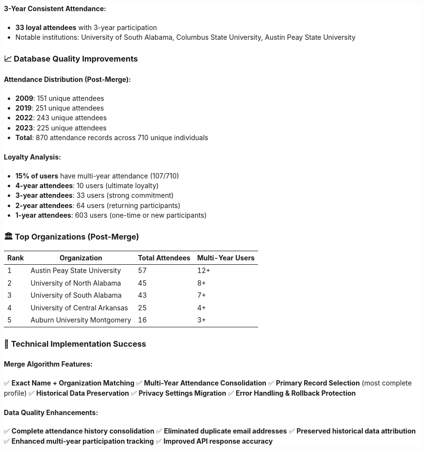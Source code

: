 #### **3-Year Consistent Attendance:**
- **33 loyal attendees** with 3-year participation
- Notable institutions: University of South Alabama, Columbus State University, Austin Peay State University

### 📈 **Database Quality Improvements**

#### **Attendance Distribution (Post-Merge):**
- **2009**: 151 unique attendees
- **2019**: 251 unique attendees  
- **2022**: 243 unique attendees
- **2023**: 225 unique attendees
- **Total**: 870 attendance records across 710 unique individuals

#### **Loyalty Analysis:**
- **15% of users** have multi-year attendance (107/710)
- **4-year attendees**: 10 users (ultimate loyalty)
- **3-year attendees**: 33 users (strong commitment)
- **2-year attendees**: 64 users (returning participants)
- **1-year attendees**: 603 users (one-time or new participants)

### 🏛️ **Top Organizations (Post-Merge)**

| Rank | Organization | Total Attendees | Multi-Year Users |
|------|-------------|-----------------|------------------|
| 1 | Austin Peay State University | 57 | 12+ |
| 2 | University of North Alabama | 45 | 8+ |
| 3 | University of South Alabama | 43 | 7+ |
| 4 | University of Central Arkansas | 25 | 4+ |
| 5 | Auburn University Montgomery | 16 | 3+ |

### 🔧 **Technical Implementation Success**

#### **Merge Algorithm Features:**
✅ **Exact Name + Organization Matching**
✅ **Multi-Year Attendance Consolidation**
✅ **Primary Record Selection** (most complete profile)
✅ **Historical Data Preservation**
✅ **Privacy Settings Migration**
✅ **Error Handling & Rollback Protection**

#### **Data Quality Enhancements:**
✅ **Complete attendance history consolidation**
✅ **Eliminated duplicate email addresses**
✅ **Preserved historical data attribution**
✅ **Enhanced multi-year participation tracking**
✅ **Improved API response accuracy**
